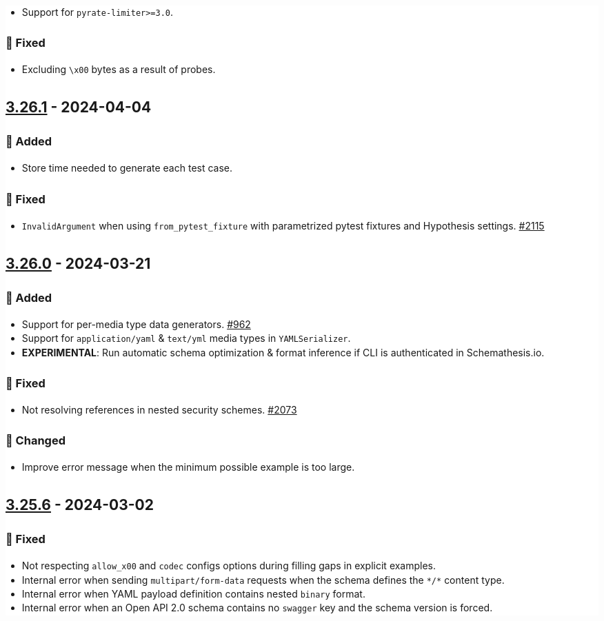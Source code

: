 -   Support for `pyrate-limiter>=3.0`.

### :bug: Fixed

-   Excluding `\x00` bytes as a result of probes.

## [3.26.1](https://github.com/schemathesis/schemathesis/compare/v3.26.0...v3.26.1) - 2024-04-04

### :rocket: Added

-   Store time needed to generate each test case.

### :bug: Fixed

-   `InvalidArgument` when using `from_pytest_fixture` with parametrized
    pytest fixtures and Hypothesis settings. [#2115](https://github.com/schemathesis/schemathesis/issues/2115)

## [3.26.0](https://github.com/schemathesis/schemathesis/compare/v3.25.6...v3.26.0) - 2024-03-21

### :rocket: Added

-   Support for per-media type data generators. [#962](https://github.com/schemathesis/schemathesis/issues/962)
-   Support for `application/yaml` & `text/yml` media types in
    `YAMLSerializer`.
-   **EXPERIMENTAL**: Run automatic schema optimization & format
    inference if CLI is authenticated in Schemathesis.io.

### :bug: Fixed

-   Not resolving references in nested security schemes. [#2073](https://github.com/schemathesis/schemathesis/issues/2073)

### :wrench: Changed

-   Improve error message when the minimum possible example is too
    large.

## [3.25.6](https://github.com/schemathesis/schemathesis/compare/v3.25.5...v3.25.6) - 2024-03-02

### :bug: Fixed

-   Not respecting `allow_x00` and `codec` configs options during
    filling gaps in explicit examples.
-   Internal error when sending `multipart/form-data` requests when the
    schema defines the `*/*` content type.
-   Internal error when YAML payload definition contains nested `binary`
    format.
-   Internal error when an Open API 2.0 schema contains no `swagger` key
    and the schema version is forced.
